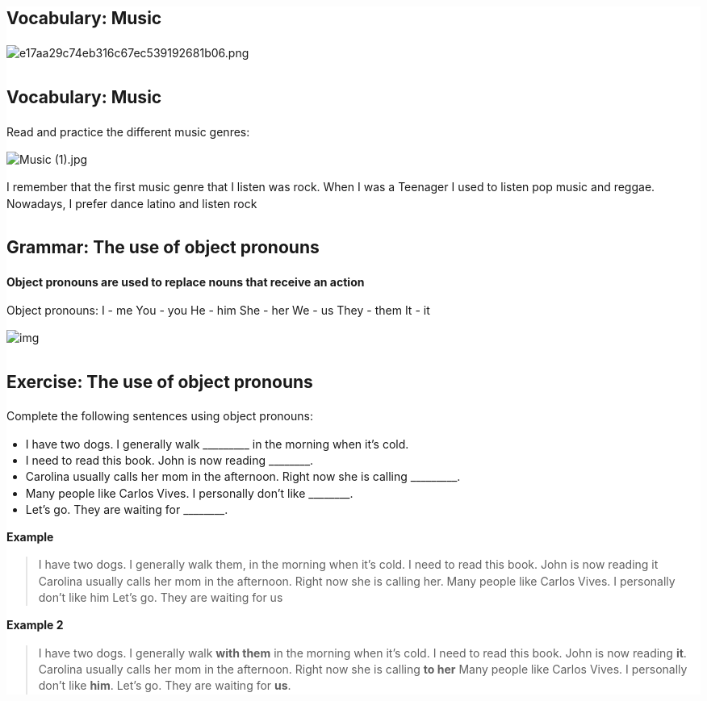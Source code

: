 ## Vocabulary: Music

![e17aa29c74eb316c67ec539192681b06.png](https://static.platzi.com/media/user_upload/e17aa29c74eb316c67ec539192681b06-9f7d7beb-03d6-4f98-b491-c9e406748cc9.jpg)

## Vocabulary: Music

Read and practice the different music genres:

![Music (1).jpg](https://static.platzi.com/media/user_upload/Music%20%281%29-4cb6723b-df35-4863-8bf9-39adc0ffa8a2.jpg)

I remember that the first music genre that I listen was rock. When I was a Teenager I used to listen pop music and reggae. Nowadays, I prefer dance latino and listen rock

## Grammar: The use of object pronouns

**Object pronouns are used to replace nouns that receive an action**

Object pronouns:
I - me
You - you
He - him
She - her
We - us
They - them
It - it

![img](https://inglesaudio.com/wp-content/uploads/2019/06/diferencias-entre-i-me-my.jpg)

## Exercise: The use of object pronouns

Complete the following sentences using object pronouns:

- I have two dogs. I generally walk _________ in the morning when it’s cold.
- I need to read this book. John is now reading ________.
- Carolina usually calls her mom in the afternoon. Right now she is calling _________.
- Many people like Carlos Vives. I personally don’t like ________.
- Let’s go. They are waiting for ________.

**Example**

> I have two dogs. I generally walk them, in the morning when it’s cold.
> I need to read this book. John is now reading it
> Carolina usually calls her mom in the afternoon. Right now she is calling her.
> Many people like Carlos Vives. I personally don’t like him
> Let’s go. They are waiting for us

**Example 2**

> I have two dogs. I generally walk **with them** in the morning when it’s cold.
> I need to read this book. John is now reading **it**.
> Carolina usually calls her mom in the afternoon. Right now she is calling **to her**
> Many people like Carlos Vives. I personally don’t like **him**.
> Let’s go. They are waiting for **us**.
